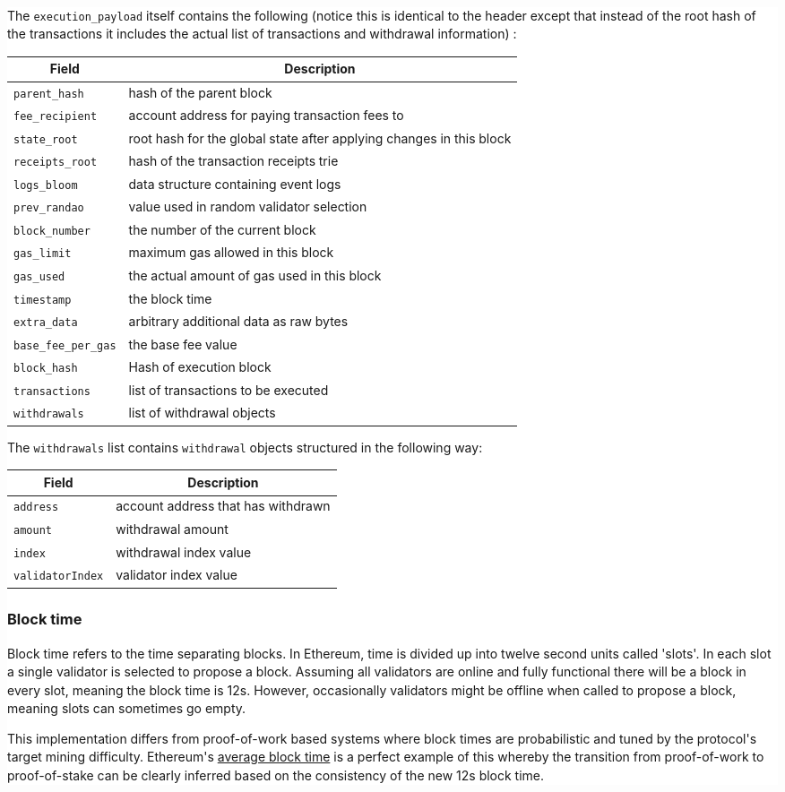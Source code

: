The `execution_payload` itself contains the following (notice this is identical to the header except that instead of the root hash of the transactions it includes the actual list of transactions and withdrawal information) :

| Field              | Description                                                         |
| ------------------ | ------------------------------------------------------------------- |
| `parent_hash`      | hash of the parent block                                            |
| `fee_recipient`    | account address for paying transaction fees to                      |
| `state_root`       | root hash for the global state after applying changes in this block |
| `receipts_root`    | hash of the transaction receipts trie                               |
| `logs_bloom`       | data structure containing event logs                                |
| `prev_randao`      | value used in random validator selection                            |
| `block_number`     | the number of the current block                                     |
| `gas_limit`        | maximum gas allowed in this block                                   |
| `gas_used`         | the actual amount of gas used in this block                         |
| `timestamp`        | the block time                                                      |
| `extra_data`       | arbitrary additional data as raw bytes                              |
| `base_fee_per_gas` | the base fee value                                                  |
| `block_hash`       | Hash of execution block                                             |
| `transactions`     | list of transactions to be executed                                 |
| `withdrawals`      | list of withdrawal objects                                          |

The `withdrawals` list contains `withdrawal` objects structured in the following way:

| Field            | Description                        |
| ---------------- | ---------------------------------- |
| `address`        | account address that has withdrawn |
| `amount`         | withdrawal amount                  |
| `index`          | withdrawal index value             |
| `validatorIndex` | validator index value              |

### Block time <a href="#block-time" id="block-time"></a>

Block time refers to the time separating blocks. In Ethereum, time is divided up into twelve second units called 'slots'. In each slot a single validator is selected to propose a block. Assuming all validators are online and fully functional there will be a block in every slot, meaning the block time is 12s. However, occasionally validators might be offline when called to propose a block, meaning slots can sometimes go empty.

This implementation differs from proof-of-work based systems where block times are probabilistic and tuned by the protocol's target mining difficulty. Ethereum's [average block time](https://etherscan.io/chart/blocktime) is a perfect example of this whereby the transition from proof-of-work to proof-of-stake can be clearly inferred based on the consistency of the new 12s block time.
